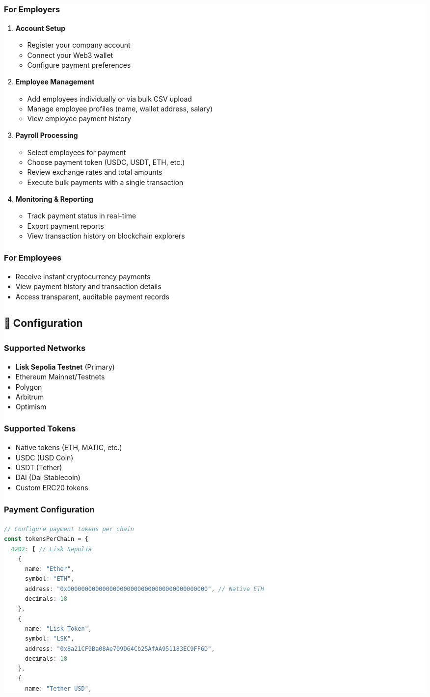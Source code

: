 ### For Employers

1. **Account Setup**
   - Register your company account
   - Connect your Web3 wallet
   - Configure payment preferences

2. **Employee Management**
   - Add employees individually or via bulk CSV upload
   - Manage employee profiles (name, wallet address, salary)
   - View employee payment history

3. **Payroll Processing**
   - Select employees for payment
   - Choose payment token (USDC, USDT, ETH, etc.)
   - Review exchange rates and total amounts
   - Execute bulk payments with a single transaction

4. **Monitoring & Reporting**
   - Track payment status in real-time
   - Export payment reports
   - View transaction history on blockchain explorers

### For Employees

- Receive instant cryptocurrency payments
- View payment history and transaction details
- Access transparent, auditable payment records

## 🔧 Configuration

### Supported Networks
- **Lisk Sepolia Testnet** (Primary)
- Ethereum Mainnet/Testnets
- Polygon
- Arbitrum
- Optimism

### Supported Tokens
- Native tokens (ETH, MATIC, etc.)
- USDC (USD Coin)
- USDT (Tether)
- DAI (Dai Stablecoin)
- Custom ERC20 tokens

### Payment Configuration
```typescript
// Configure payment tokens per chain
const tokensPerChain = {
  4202: [ // Lisk Sepolia
    {
      name: "Ether",
      symbol: "ETH",
      address: "0x0000000000000000000000000000000000000000", // Native ETH
      decimals: 18
    },
    {
      name: "Lisk Token",
      symbol: "LSK",
      address: "0x8a21CF9Ba08Ae709D64Cb25AfAA951183EC9FF6D",
      decimals: 18
    },
    {
      name: "Tether USD",
```